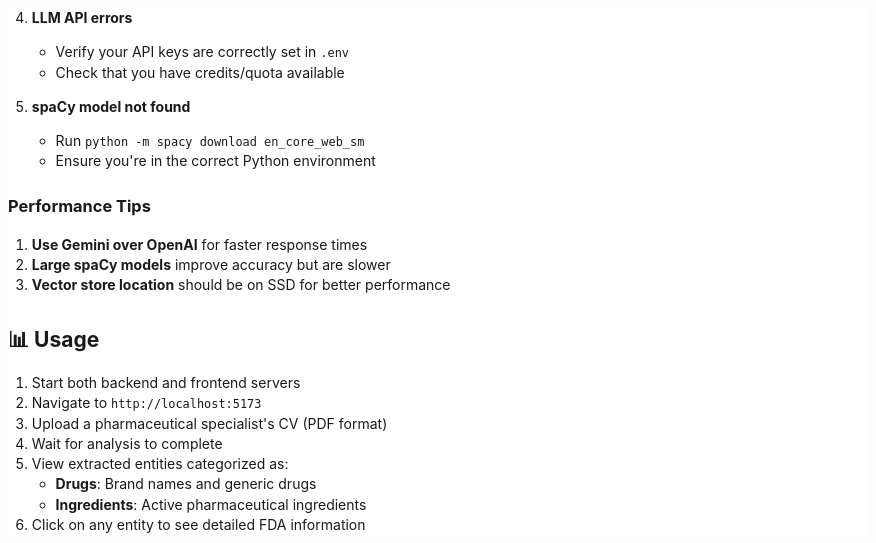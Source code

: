 4. **LLM API errors**
   - Verify your API keys are correctly set in `.env`
   - Check that you have credits/quota available

5. **spaCy model not found**
   - Run `python -m spacy download en_core_web_sm`
   - Ensure you're in the correct Python environment

### Performance Tips

1. **Use Gemini over OpenAI** for faster response times
2. **Large spaCy models** improve accuracy but are slower
3. **Vector store location** should be on SSD for better performance

## 📊 Usage

1. Start both backend and frontend servers
2. Navigate to `http://localhost:5173`
3. Upload a pharmaceutical specialist's CV (PDF format)
4. Wait for analysis to complete
5. View extracted entities categorized as:
   - **Drugs**: Brand names and generic drugs
   - **Ingredients**: Active pharmaceutical ingredients
6. Click on any entity to see detailed FDA information
